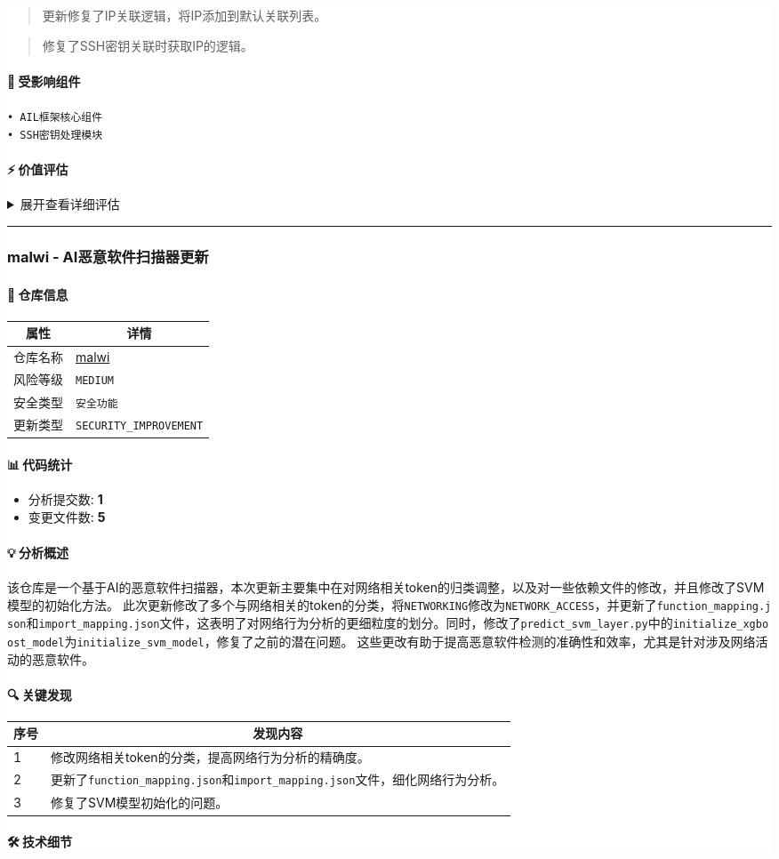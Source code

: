 > 更新修复了IP关联逻辑，将IP添加到默认关联列表。

> 修复了SSH密钥关联时获取IP的逻辑。


#### 🎯 受影响组件

```
• AIL框架核心组件
• SSH密钥处理模块
```

#### ⚡ 价值评估

<details><summary>展开查看详细评估</summary></details>

---

### malwi - AI恶意软件扫描器更新

#### 📌 仓库信息

| 属性 | 详情 |
|------|------|
| 仓库名称 | [malwi](https://github.com/schirrmacher/malwi) |
| 风险等级 | `MEDIUM` |
| 安全类型 | `安全功能` |
| 更新类型 | `SECURITY_IMPROVEMENT` |

#### 📊 代码统计

- 分析提交数: **1**
- 变更文件数: **5**

#### 💡 分析概述

该仓库是一个基于AI的恶意软件扫描器，本次更新主要集中在对网络相关token的归类调整，以及对一些依赖文件的修改，并且修改了SVM模型的初始化方法。 此次更新修改了多个与网络相关的token的分类，将`NETWORKING`修改为`NETWORK_ACCESS`，并更新了`function_mapping.json`和`import_mapping.json`文件，这表明了对网络行为分析的更细粒度的划分。同时，修改了`predict_svm_layer.py`中的`initialize_xgboost_model`为`initialize_svm_model`，修复了之前的潜在问题。 这些更改有助于提高恶意软件检测的准确性和效率，尤其是针对涉及网络活动的恶意软件。

#### 🔍 关键发现

| 序号 | 发现内容 |
|------|----------|
| 1 | 修改网络相关token的分类，提高网络行为分析的精确度。 |
| 2 | 更新了`function_mapping.json`和`import_mapping.json`文件，细化网络行为分析。 |
| 3 | 修复了SVM模型初始化的问题。 |

#### 🛠️ 技术细节
